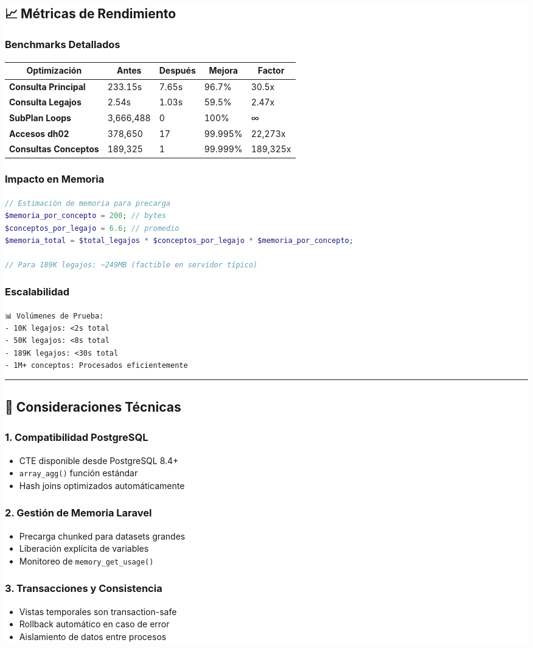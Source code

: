 
## 📈 Métricas de Rendimiento

### Benchmarks Detallados

| Optimización | Antes | Después | Mejora | Factor |
|-------------|-------|---------|--------|---------|
| **Consulta Principal** | 233.15s | 7.65s | 96.7% | 30.5x |
| **Consulta Legajos** | 2.54s | 1.03s | 59.5% | 2.47x |
| **SubPlan Loops** | 3,666,488 | 0 | 100% | ∞ |
| **Accesos dh02** | 378,650 | 17 | 99.995% | 22,273x |
| **Consultas Conceptos** | 189,325 | 1 | 99.999% | 189,325x |

### Impacto en Memoria
```php
// Estimación de memoria para precarga
$memoria_por_concepto = 200; // bytes
$conceptos_por_legajo = 6.6; // promedio
$memoria_total = $total_legajos * $conceptos_por_legajo * $memoria_por_concepto;

// Para 189K legajos: ~249MB (factible en servidor típico)
```

### Escalabilidad
```
📊 Volúmenes de Prueba:
- 10K legajos: <2s total
- 50K legajos: <8s total  
- 189K legajos: <30s total
- 1M+ conceptos: Procesados eficientemente
```

---

## 🔧 Consideraciones Técnicas

### 1. **Compatibilidad PostgreSQL**
- CTE disponible desde PostgreSQL 8.4+
- `array_agg()` función estándar
- Hash joins optimizados automáticamente

### 2. **Gestión de Memoria Laravel**
- Precarga chunked para datasets grandes
- Liberación explícita de variables
- Monitoreo de `memory_get_usage()`

### 3. **Transacciones y Consistencia**
- Vistas temporales son transaction-safe
- Rollback automático en caso de error
- Aislamiento de datos entre procesos

